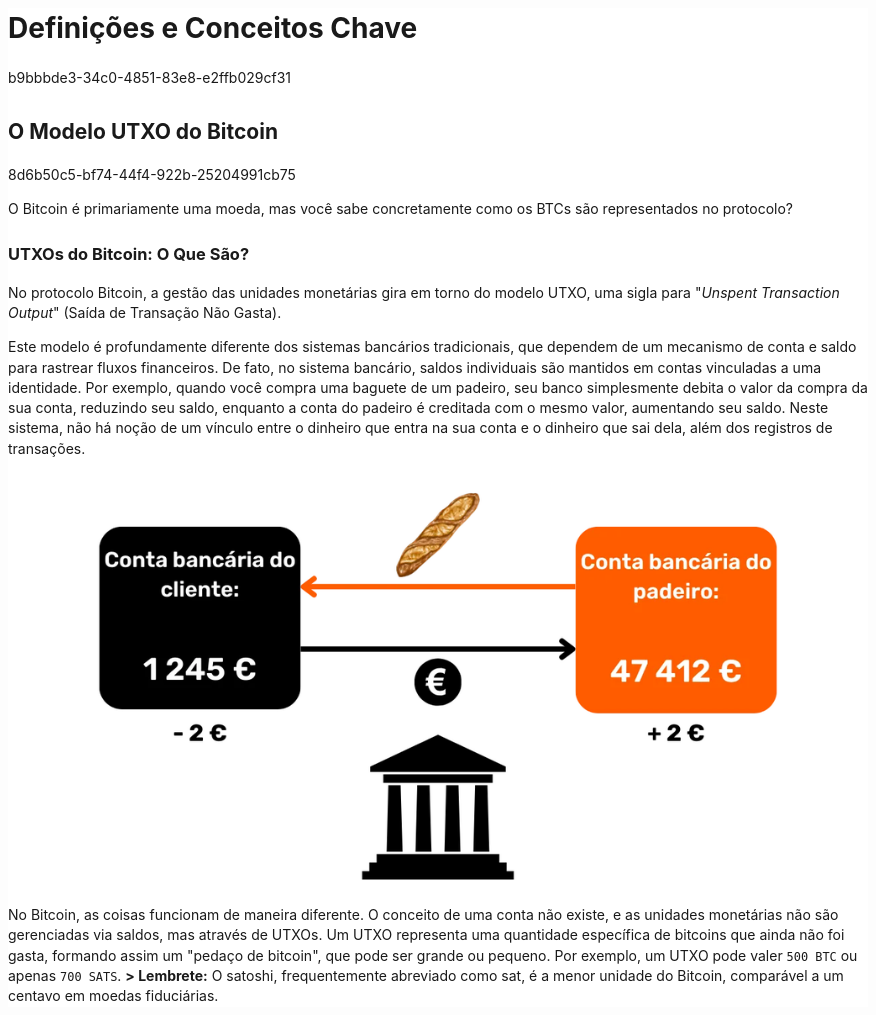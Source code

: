 
# Definições e Conceitos Chave
<partId>b9bbbde3-34c0-4851-83e8-e2ffb029cf31</partId>

## O Modelo UTXO do Bitcoin
<chapterId>8d6b50c5-bf74-44f4-922b-25204991cb75</chapterId>

O Bitcoin é primariamente uma moeda, mas você sabe concretamente como os BTCs são representados no protocolo?

### UTXOs do Bitcoin: O Que São?

No protocolo Bitcoin, a gestão das unidades monetárias gira em torno do modelo UTXO, uma sigla para "_Unspent Transaction Output_" (Saída de Transação Não Gasta).

Este modelo é profundamente diferente dos sistemas bancários tradicionais, que dependem de um mecanismo de conta e saldo para rastrear fluxos financeiros. De fato, no sistema bancário, saldos individuais são mantidos em contas vinculadas a uma identidade. Por exemplo, quando você compra uma baguete de um padeiro, seu banco simplesmente debita o valor da compra da sua conta, reduzindo seu saldo, enquanto a conta do padeiro é creditada com o mesmo valor, aumentando seu saldo. Neste sistema, não há noção de um vínculo entre o dinheiro que entra na sua conta e o dinheiro que sai dela, além dos registros de transações.

![BTC204](assets/pt/21/1.webp)
No Bitcoin, as coisas funcionam de maneira diferente. O conceito de uma conta não existe, e as unidades monetárias não são gerenciadas via saldos, mas através de UTXOs. Um UTXO representa uma quantidade específica de bitcoins que ainda não foi gasta, formando assim um "pedaço de bitcoin", que pode ser grande ou pequeno. Por exemplo, um UTXO pode valer `500 BTC` ou apenas `700 SATS`.
**> Lembrete:** O satoshi, frequentemente abreviado como sat, é a menor unidade do Bitcoin, comparável a um centavo em moedas fiduciárias.
